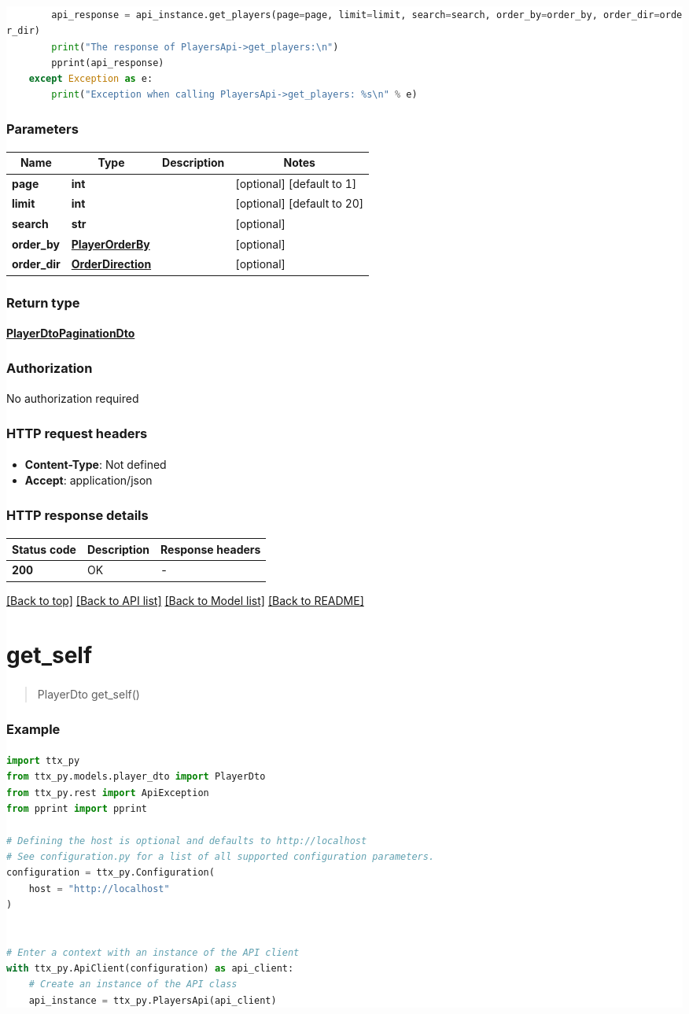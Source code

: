 ```python
        api_response = api_instance.get_players(page=page, limit=limit, search=search, order_by=order_by, order_dir=order_dir)
        print("The response of PlayersApi->get_players:\n")
        pprint(api_response)
    except Exception as e:
        print("Exception when calling PlayersApi->get_players: %s\n" % e)
```



### Parameters


Name | Type | Description  | Notes
------------- | ------------- | ------------- | -------------
 **page** | **int**|  | [optional] [default to 1]
 **limit** | **int**|  | [optional] [default to 20]
 **search** | **str**|  | [optional] 
 **order_by** | [**PlayerOrderBy**](.md)|  | [optional] 
 **order_dir** | [**OrderDirection**](.md)|  | [optional] 

### Return type

[**PlayerDtoPaginationDto**](PlayerDtoPaginationDto.md)

### Authorization

No authorization required

### HTTP request headers

 - **Content-Type**: Not defined
 - **Accept**: application/json

### HTTP response details

| Status code | Description | Response headers |
|-------------|-------------|------------------|
**200** | OK |  -  |

[[Back to top]](#) [[Back to API list]](../README.md#documentation-for-api-endpoints) [[Back to Model list]](../README.md#documentation-for-models) [[Back to README]](../README.md)

# **get_self**
> PlayerDto get_self()

### Example


```python
import ttx_py
from ttx_py.models.player_dto import PlayerDto
from ttx_py.rest import ApiException
from pprint import pprint

# Defining the host is optional and defaults to http://localhost
# See configuration.py for a list of all supported configuration parameters.
configuration = ttx_py.Configuration(
    host = "http://localhost"
)


# Enter a context with an instance of the API client
with ttx_py.ApiClient(configuration) as api_client:
    # Create an instance of the API class
    api_instance = ttx_py.PlayersApi(api_client)
```